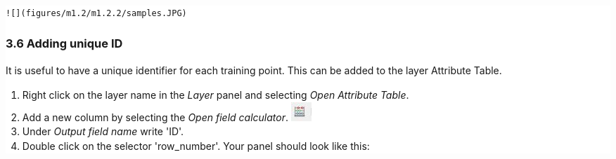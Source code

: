     ![](figures/m1.2/m1.2.2/samples.JPG)
 
### 3.6 Adding unique ID
It is useful to have a unique identifier for each training point. This can be added to the layer Attribute Table.

1. Right click on the layer name in the *Layer* panel and selecting *Open Attribute Table*. 
2. Add a new column by selecting the *Open field calculator*.
    ![](figures/m1.2/m1.2.2/attribute.JPG)
3. Under *Output field name* write 'ID'. 
4. Double click on the selector 'row_number'. Your panel should look like this: